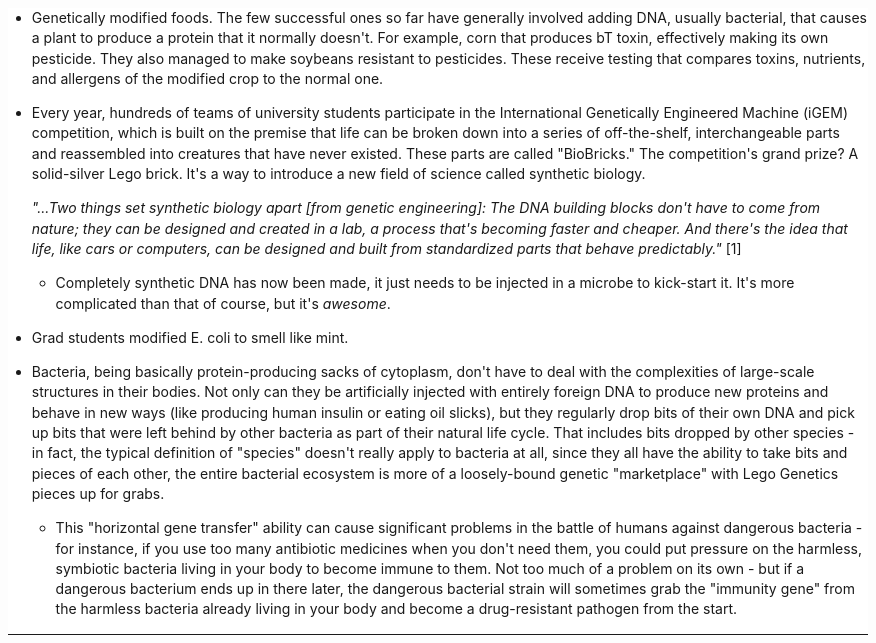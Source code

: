 -   Genetically modified foods. The few successful ones so far have generally involved adding DNA, usually bacterial, that causes a plant to produce a protein that it normally doesn't. For example, corn that produces bT toxin, effectively making its own pesticide. They also managed to make soybeans resistant to pesticides. These receive testing that compares toxins, nutrients, and allergens of the modified crop to the normal one.
-   Every year, hundreds of teams of university students participate in the International Genetically Engineered Machine (iGEM) competition, which is built on the premise that life can be broken down into a series of off-the-shelf, interchangeable parts and reassembled into creatures that have never existed. These parts are called "BioBricks." The competition's grand prize? A solid-silver Lego brick. It's a way to introduce a new field of science called synthetic biology.
    
    _"...Two things set synthetic biology apart \[from genetic engineering\]: The DNA building blocks don't have to come from nature; they can be designed and created in a lab, a process that's becoming faster and cheaper. And there's the idea that life, like cars or computers, can be designed and built from standardized parts that behave predictably."_ \[1\]
    
    -   Completely synthetic DNA has now been made, it just needs to be injected in a microbe to kick-start it. It's more complicated than that of course, but it's _awesome_.
-   Grad students modified E. coli to smell like mint.
-   Bacteria, being basically protein-producing sacks of cytoplasm, don't have to deal with the complexities of large-scale structures in their bodies. Not only can they be artificially injected with entirely foreign DNA to produce new proteins and behave in new ways (like producing human insulin or eating oil slicks), but they regularly drop bits of their own DNA and pick up bits that were left behind by other bacteria as part of their natural life cycle. That includes bits dropped by other species - in fact, the typical definition of "species" doesn't really apply to bacteria at all, since they all have the ability to take bits and pieces of each other, the entire bacterial ecosystem is more of a loosely-bound genetic "marketplace" with Lego Genetics pieces up for grabs.
    -   This "horizontal gene transfer" ability can cause significant problems in the battle of humans against dangerous bacteria - for instance, if you use too many antibiotic medicines when you don't need them, you could put pressure on the harmless, symbiotic bacteria living in your body to become immune to them. Not too much of a problem on its own - but if a dangerous bacterium ends up in there later, the dangerous bacterial strain will sometimes grab the "immunity gene" from the harmless bacteria already living in your body and become a drug-resistant pathogen from the start.

___